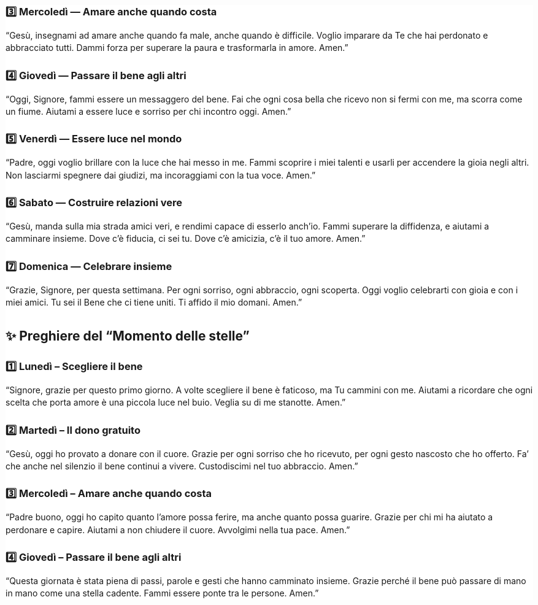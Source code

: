 ### 3️⃣ Mercoledì — Amare anche quando costa

“Gesù, insegnami ad amare anche quando fa male, anche quando è difficile. Voglio imparare da Te che hai perdonato e abbracciato tutti. Dammi forza per superare la paura e trasformarla in amore. Amen.”

### 4️⃣ Giovedì — Passare il bene agli altri

“Oggi, Signore, fammi essere un messaggero del bene. Fai che ogni cosa bella che ricevo non si fermi con me, ma scorra come un fiume. Aiutami a essere luce e sorriso per chi incontro oggi. Amen.”

### 5️⃣ Venerdì — Essere luce nel mondo

“Padre, oggi voglio brillare con la luce che hai messo in me. Fammi scoprire i miei talenti e usarli per accendere la gioia negli altri. Non lasciarmi spegnere dai giudizi, ma incoraggiami con la tua voce. Amen.”

### 6️⃣ Sabato — Costruire relazioni vere

“Gesù, manda sulla mia strada amici veri, e rendimi capace di esserlo anch’io. Fammi superare la diffidenza, e aiutami a camminare insieme. Dove c’è fiducia, ci sei tu. Dove c’è amicizia, c’è il tuo amore. Amen.”

### 7️⃣ Domenica — Celebrare insieme

“Grazie, Signore, per questa settimana. Per ogni sorriso, ogni abbraccio, ogni scoperta. Oggi voglio celebrarti con gioia e con i miei amici. Tu sei il Bene che ci tiene uniti. Ti affido il mio domani. Amen.”

## ✨ Preghiere del “Momento delle stelle”

### 1️⃣ Lunedì – Scegliere il bene

“Signore, grazie per questo primo giorno. A volte scegliere il bene è faticoso, ma Tu cammini con me. Aiutami a ricordare che ogni scelta che porta amore è una piccola luce nel buio. Veglia su di me stanotte. Amen.”

### 2️⃣ Martedì – Il dono gratuito

“Gesù, oggi ho provato a donare con il cuore. Grazie per ogni sorriso che ho ricevuto, per ogni gesto nascosto che ho offerto. Fa’ che anche nel silenzio il bene continui a vivere. Custodiscimi nel tuo abbraccio. Amen.”

### 3️⃣ Mercoledì – Amare anche quando costa

“Padre buono, oggi ho capito quanto l’amore possa ferire, ma anche quanto possa guarire. Grazie per chi mi ha aiutato a perdonare e capire. Aiutami a non chiudere il cuore. Avvolgimi nella tua pace. Amen.”

### 4️⃣ Giovedì – Passare il bene agli altri

“Questa giornata è stata piena di passi, parole e gesti che hanno camminato insieme. Grazie perché il bene può passare di mano in mano come una stella cadente. Fammi essere ponte tra le persone. Amen.”
